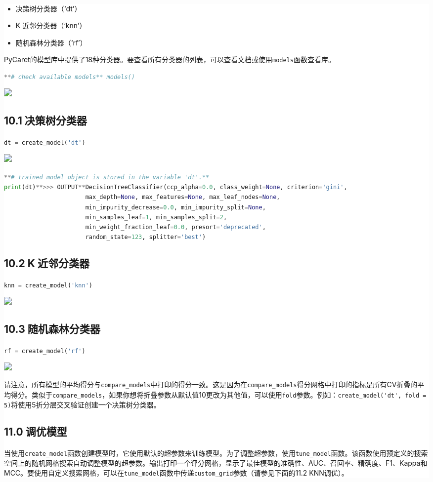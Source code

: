 +   决策树分类器（‘dt’）

+   K 近邻分类器（‘knn’）

+   随机森林分类器（‘rf’）

PyCaret的模型库中提供了18种分类器。要查看所有分类器的列表，可以查看文档或使用`models`函数查看库。

```py
**# check available models** models()
```

![](../Images/34973a5648847757697f30db20a4cd38.png)

## 10.1 决策树分类器

```py
dt = create_model('dt')
```

![](../Images/0968d4d67efa271f3665869ca1bd65ec.png)

```py
**# trained model object is stored in the variable 'dt'.** 
print(dt)**>>> OUTPUT**DecisionTreeClassifier(ccp_alpha=0.0, class_weight=None, criterion='gini',
                       max_depth=None, max_features=None, max_leaf_nodes=None,
                       min_impurity_decrease=0.0, min_impurity_split=None,
                       min_samples_leaf=1, min_samples_split=2,
                       min_weight_fraction_leaf=0.0, presort='deprecated',
                       random_state=123, splitter='best')
```

## 10.2 K 近邻分类器

```py
knn = create_model('knn')
```

![](../Images/c99040f56cd8529088616aa3c46a2897.png)

## 10.3 随机森林分类器

```py
rf = create_model('rf')
```

![](../Images/54259896a7c5696c43f0c0dbf4fc3cdc.png)

请注意，所有模型的平均得分与`compare_models`中打印的得分一致。这是因为在`compare_models`得分网格中打印的指标是所有CV折叠的平均得分。类似于`compare_models`，如果你想将折叠参数从默认值10更改为其他值，可以使用`fold`参数。例如：`create_model('dt', fold = 5)`将使用5折分层交叉验证创建一个决策树分类器。

## 11.0 调优模型

当使用`create_model`函数创建模型时，它使用默认的超参数来训练模型。为了调整超参数，使用`tune_model`函数。该函数使用预定义的搜索空间上的随机网格搜索自动调整模型的超参数。输出打印一个评分网格，显示了最佳模型的准确性、AUC、召回率、精确度、F1、Kappa和MCC。要使用自定义搜索网格，可以在`tune_model`函数中传递`custom_grid`参数（请参见下面的11.2 KNN调优）。
